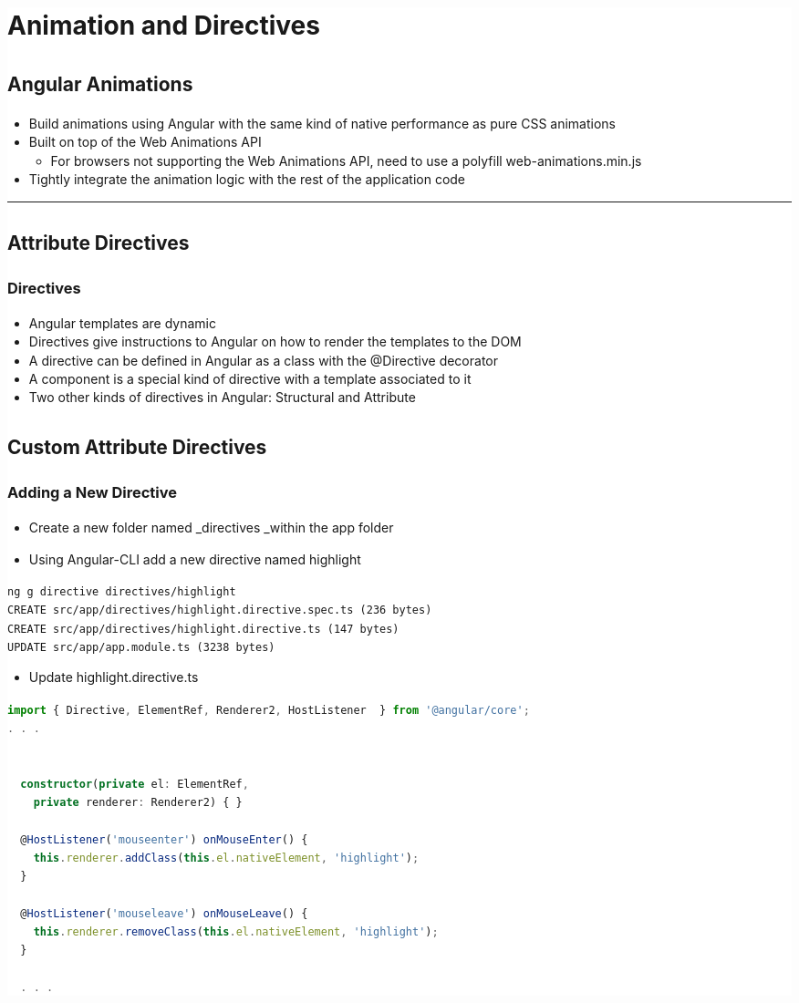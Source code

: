 # Animation and Directives

## Angular Animations

* Build animations using Angular with the same kind of native performance as pure CSS animations
* Built on top of the Web Animations API
  * For browsers not supporting the Web Animations API, need to use a polyfill web-animations.min.js
* Tightly integrate the animation logic with the rest of the application code

---

## Attribute Directives

### Directives

* Angular templates are dynamic
* Directives give instructions to Angular on how to render the templates to the DOM
* A directive can be defined in Angular as a class with the @Directive decorator
* A component is a special kind of directive with a template associated to it
* Two other kinds of directives in Angular: Structural and Attribute

## Custom Attribute Directives

### Adding a New Directive

* Create a new folder named \_directives \_within the app folder

* Using Angular-CLI add a new directive named highlight

```
ng g directive directives/highlight
CREATE src/app/directives/highlight.directive.spec.ts (236 bytes)
CREATE src/app/directives/highlight.directive.ts (147 bytes)
UPDATE src/app/app.module.ts (3238 bytes)
```

* Update highlight.directive.ts

```ts
import { Directive, ElementRef, Renderer2, HostListener  } from '@angular/core';
. . .


  constructor(private el: ElementRef,
    private renderer: Renderer2) { }

  @HostListener('mouseenter') onMouseEnter() {
    this.renderer.addClass(this.el.nativeElement, 'highlight');
  }

  @HostListener('mouseleave') onMouseLeave() {
    this.renderer.removeClass(this.el.nativeElement, 'highlight');
  }

  . . .
```
